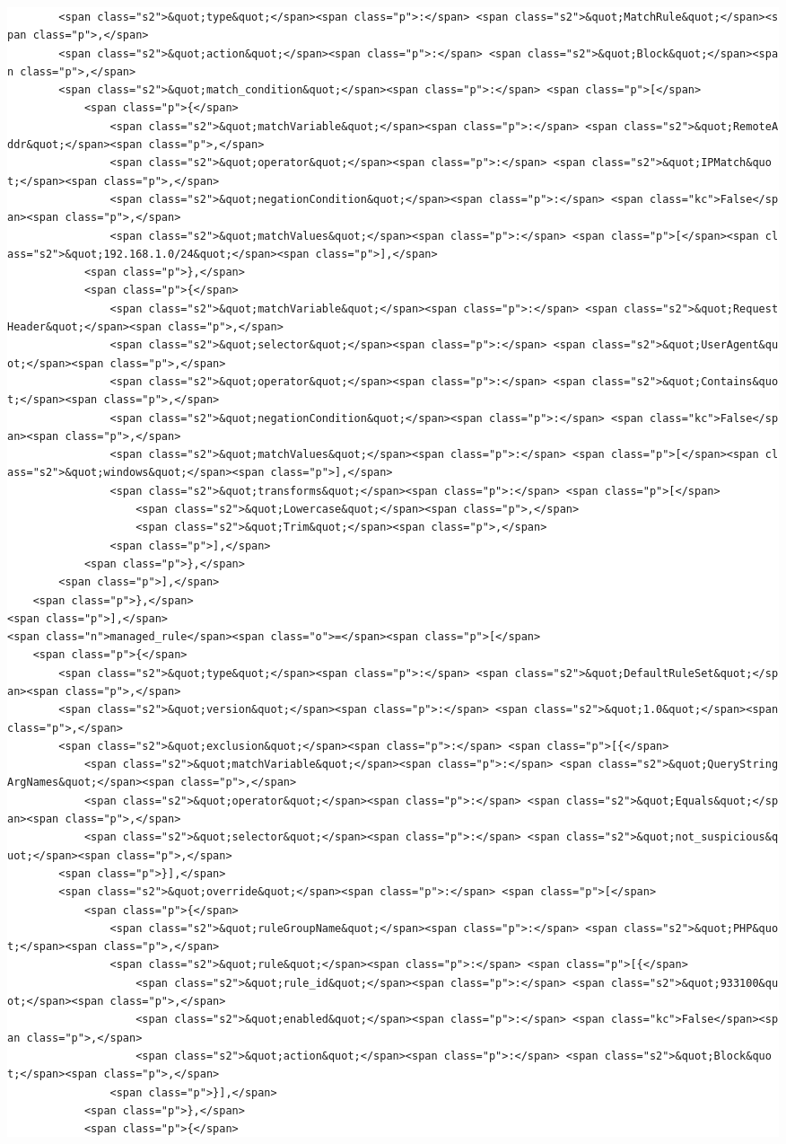            <span class="s2">&quot;type&quot;</span><span class="p">:</span> <span class="s2">&quot;MatchRule&quot;</span><span class="p">,</span>
            <span class="s2">&quot;action&quot;</span><span class="p">:</span> <span class="s2">&quot;Block&quot;</span><span class="p">,</span>
            <span class="s2">&quot;match_condition&quot;</span><span class="p">:</span> <span class="p">[</span>
                <span class="p">{</span>
                    <span class="s2">&quot;matchVariable&quot;</span><span class="p">:</span> <span class="s2">&quot;RemoteAddr&quot;</span><span class="p">,</span>
                    <span class="s2">&quot;operator&quot;</span><span class="p">:</span> <span class="s2">&quot;IPMatch&quot;</span><span class="p">,</span>
                    <span class="s2">&quot;negationCondition&quot;</span><span class="p">:</span> <span class="kc">False</span><span class="p">,</span>
                    <span class="s2">&quot;matchValues&quot;</span><span class="p">:</span> <span class="p">[</span><span class="s2">&quot;192.168.1.0/24&quot;</span><span class="p">],</span>
                <span class="p">},</span>
                <span class="p">{</span>
                    <span class="s2">&quot;matchVariable&quot;</span><span class="p">:</span> <span class="s2">&quot;RequestHeader&quot;</span><span class="p">,</span>
                    <span class="s2">&quot;selector&quot;</span><span class="p">:</span> <span class="s2">&quot;UserAgent&quot;</span><span class="p">,</span>
                    <span class="s2">&quot;operator&quot;</span><span class="p">:</span> <span class="s2">&quot;Contains&quot;</span><span class="p">,</span>
                    <span class="s2">&quot;negationCondition&quot;</span><span class="p">:</span> <span class="kc">False</span><span class="p">,</span>
                    <span class="s2">&quot;matchValues&quot;</span><span class="p">:</span> <span class="p">[</span><span class="s2">&quot;windows&quot;</span><span class="p">],</span>
                    <span class="s2">&quot;transforms&quot;</span><span class="p">:</span> <span class="p">[</span>
                        <span class="s2">&quot;Lowercase&quot;</span><span class="p">,</span>
                        <span class="s2">&quot;Trim&quot;</span><span class="p">,</span>
                    <span class="p">],</span>
                <span class="p">},</span>
            <span class="p">],</span>
        <span class="p">},</span>
    <span class="p">],</span>
    <span class="n">managed_rule</span><span class="o">=</span><span class="p">[</span>
        <span class="p">{</span>
            <span class="s2">&quot;type&quot;</span><span class="p">:</span> <span class="s2">&quot;DefaultRuleSet&quot;</span><span class="p">,</span>
            <span class="s2">&quot;version&quot;</span><span class="p">:</span> <span class="s2">&quot;1.0&quot;</span><span class="p">,</span>
            <span class="s2">&quot;exclusion&quot;</span><span class="p">:</span> <span class="p">[{</span>
                <span class="s2">&quot;matchVariable&quot;</span><span class="p">:</span> <span class="s2">&quot;QueryStringArgNames&quot;</span><span class="p">,</span>
                <span class="s2">&quot;operator&quot;</span><span class="p">:</span> <span class="s2">&quot;Equals&quot;</span><span class="p">,</span>
                <span class="s2">&quot;selector&quot;</span><span class="p">:</span> <span class="s2">&quot;not_suspicious&quot;</span><span class="p">,</span>
            <span class="p">}],</span>
            <span class="s2">&quot;override&quot;</span><span class="p">:</span> <span class="p">[</span>
                <span class="p">{</span>
                    <span class="s2">&quot;ruleGroupName&quot;</span><span class="p">:</span> <span class="s2">&quot;PHP&quot;</span><span class="p">,</span>
                    <span class="s2">&quot;rule&quot;</span><span class="p">:</span> <span class="p">[{</span>
                        <span class="s2">&quot;rule_id&quot;</span><span class="p">:</span> <span class="s2">&quot;933100&quot;</span><span class="p">,</span>
                        <span class="s2">&quot;enabled&quot;</span><span class="p">:</span> <span class="kc">False</span><span class="p">,</span>
                        <span class="s2">&quot;action&quot;</span><span class="p">:</span> <span class="s2">&quot;Block&quot;</span><span class="p">,</span>
                    <span class="p">}],</span>
                <span class="p">},</span>
                <span class="p">{</span>
